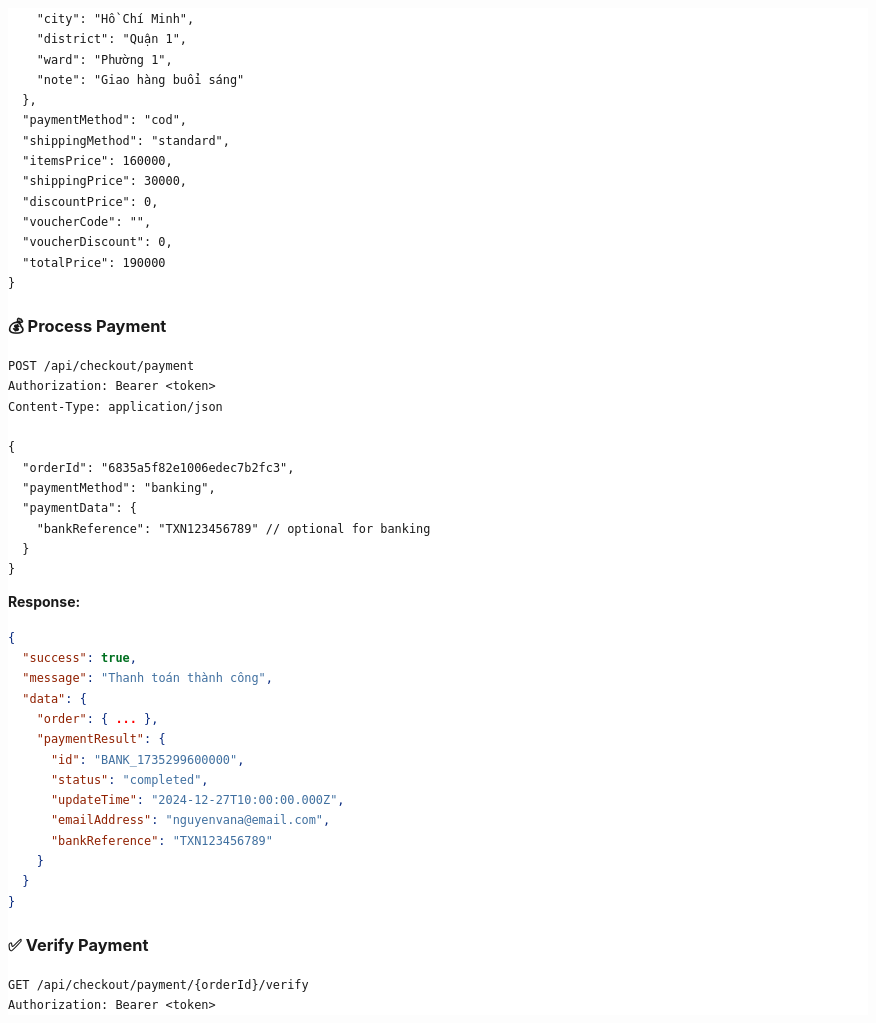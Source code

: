 ```http
    "city": "Hồ Chí Minh",
    "district": "Quận 1",
    "ward": "Phường 1",
    "note": "Giao hàng buổi sáng"
  },
  "paymentMethod": "cod",
  "shippingMethod": "standard",
  "itemsPrice": 160000,
  "shippingPrice": 30000,
  "discountPrice": 0,
  "voucherCode": "",
  "voucherDiscount": 0,
  "totalPrice": 190000
}
```

### 💰 **Process Payment**
```http
POST /api/checkout/payment
Authorization: Bearer <token>
Content-Type: application/json

{
  "orderId": "6835a5f82e1006edec7b2fc3",
  "paymentMethod": "banking",
  "paymentData": {
    "bankReference": "TXN123456789" // optional for banking
  }
}
```

**Response:**
```json
{
  "success": true,
  "message": "Thanh toán thành công",
  "data": {
    "order": { ... },
    "paymentResult": {
      "id": "BANK_1735299600000",
      "status": "completed",
      "updateTime": "2024-12-27T10:00:00.000Z",
      "emailAddress": "nguyenvana@email.com",
      "bankReference": "TXN123456789"
    }
  }
}
```

### ✅ **Verify Payment**
```http
GET /api/checkout/payment/{orderId}/verify
Authorization: Bearer <token>
```
